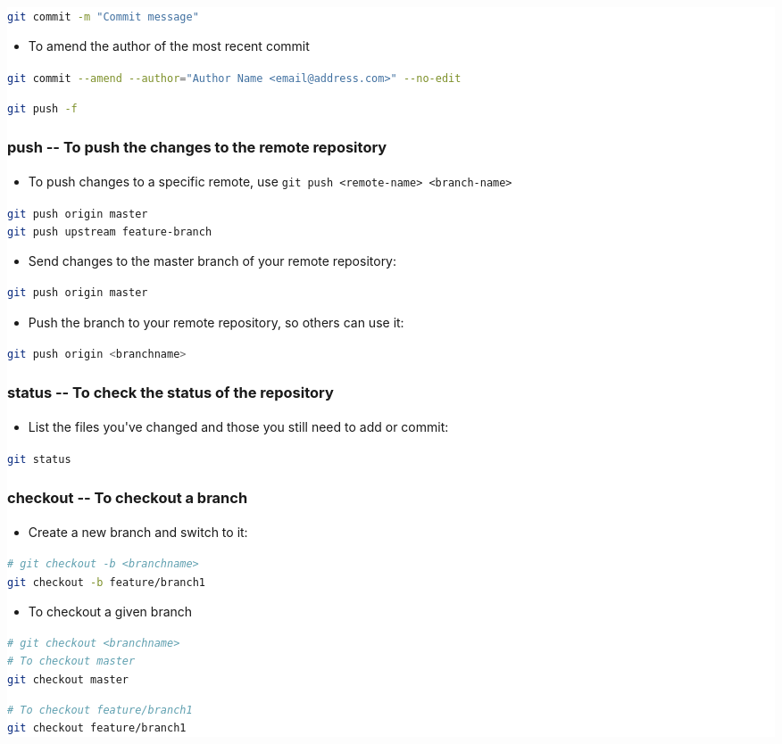 ```bash
git commit -m "Commit message"
```

- To amend the author of the most recent commit 

```bash
git commit --amend --author="Author Name <email@address.com>" --no-edit
```

```bash
git push -f
```

### push -- To push the changes to the remote repository

- To push changes to a specific remote, use `git push <remote-name> <branch-name>`

```bash
git push origin master
git push upstream feature-branch
```

- Send changes to the master branch of your remote repository:

```bash
git push origin master
```

- Push the branch to your remote repository, so others can use it:

```bash
git push origin <branchname>
```

### status -- To check the status of the repository

- List the files you've changed and those you still need to add or commit:

```bash
git status
```

### checkout -- To checkout a branch

- Create a new branch and switch to it:

```bash
# git checkout -b <branchname>
git checkout -b feature/branch1
```

- To checkout a given branch

```bash
# git checkout <branchname>
# To checkout master
git checkout master
```

```bash
# To checkout feature/branch1
git checkout feature/branch1
```
